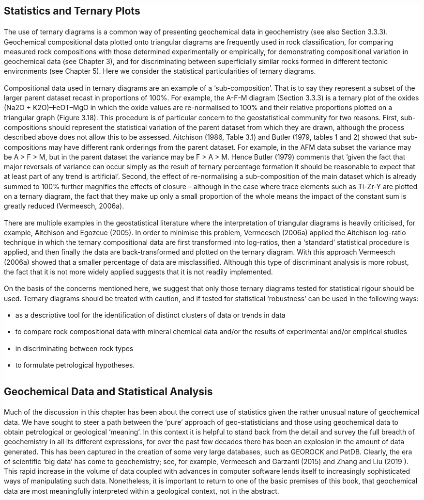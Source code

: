 ## Statistics and Ternary Plots

The use of ternary diagrams is a common way of presenting geochemical data in geochemistry (see also Section 3.3.3). Geochemical compositional data plotted onto triangular diagrams are frequently used in rock classification, for comparing measured rock compositions with those determined experimentally or empirically, for demonstrating compositional variation in geochemical data (see Chapter 3), and for discriminating between superficially similar rocks formed in different tectonic environments (see Chapter 5). Here we consider the statistical particularities of ternary diagrams.

Compositional data used in ternary diagrams are an example of a ‘sub-composition’. That is to say they represent a subset of the larger parent dataset recast in proportions of 100%. For example, the A-F-M diagram (Section 3.3.3) is a ternary plot of the oxides (Na2O + K2O)–FeOT–MgO in which the oxide values are re-normalised to 100% and their relative proportions plotted on a triangular graph (Figure 3.18). This procedure is of particular concern to the geostatistical community for two reasons. First, sub-compositions should represent the statistical variation of the parent dataset from which they are drawn, although the process described above does not allow this to be assessed. Aitchison (1986, Table 3.1) and Butler (1979, tables 1 and 2) showed that sub-compositions may have different rank orderings from the parent dataset. For example, in the AFM data subset the variance may be A > F > M, but in the parent dataset the variance may be F > A > M. Hence Butler (1979) comments that ‘given the fact that major reversals of variance can occur simply as the result of ternary percentage formation it should be reasonable to expect that at least part of any trend is artificial’. Second, the effect of re-normalising a sub-composition of the main dataset which is already summed to 100% further magnifies the effects of closure – although in the case where trace elements such as Ti-Zr-Y are plotted on a ternary diagram, the fact that they make up only a small proportion of the whole means the impact of the constant sum is greatly reduced (Vermeesch, 2006a).

There are multiple examples in the geostatistical literature where the interpretation of triangular diagrams is heavily criticised, for example, Aitchison and Egozcue (2005). In order to minimise this problem, Vermeesch (2006a) applied the Aitchison log-ratio technique in which the ternary compositional data are first transformed into log-ratios, then a ‘standard’ statistical procedure is applied, and then finally the data are back-transformed and plotted on the ternary diagram. With this approach Vermeesch (2006a) showed that a smaller percentage of data are misclassified. Although this type of discriminant analysis is more robust, the fact that it is not more widely applied suggests that it is not readily implemented.

On the basis of the concerns mentioned here, we suggest that only those ternary diagrams tested for statistical rigour should be used. Ternary diagrams should be treated with caution, and if tested for statistical ‘robustness’ can be used in the following ways:

- as a descriptive tool for the identification of distinct clusters of data or trends in data

- to compare rock compositional data with mineral chemical data and/or the results of experimental and/or empirical studies

- in discriminating between rock types

- to formulate petrological hypotheses.

## Geochemical Data and Statistical Analysis

Much of the discussion in this chapter has been about the correct use of statistics given the rather unusual nature of geochemical data. We have sought to steer a path between the ‘pure’ approach of geo-statisticians and those using geochemical data to obtain petrological or geological ‘meaning’. In this context it is helpful to stand back from the detail and survey the full breadth of geochemistry in all its different expressions, for over the past few decades there has been an explosion in the amount of data generated. This has been captured in the creation of some very large databases, such as GEOROCK and PetDB. Clearly, the era of scientific ‘big data’ has come to geochemistry; see, for example, Vermeesch and Garzanti (2015) and Zhang and Liu (2019 ). This rapid increase in the volume of data coupled with advances in computer software lends itself to increasingly sophisticated ways of manipulating such data. Nonetheless, it is important to return to one of the basic premises of this book, that geochemical data are most meaningfully interpreted within a geological context, not in the abstract.

